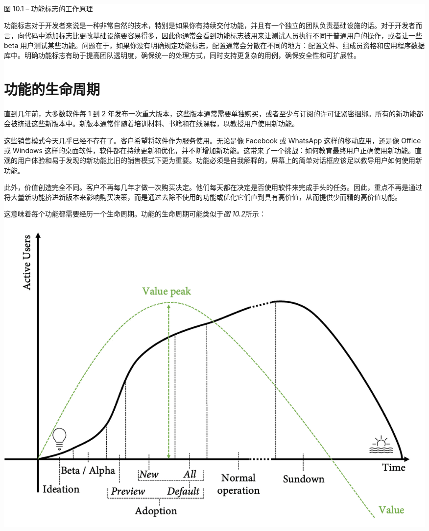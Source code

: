 图 10.1 – 功能标志的工作原理

功能标志对于开发者来说是一种非常自然的技术，特别是如果你有持续交付功能，并且有一个独立的团队负责基础设施的话。对于开发者而言，向代码中添加标志比更改基础设施要容易得多，因此你通常会看到功能标志被用来让测试人员执行不同于普通用户的操作，或者让一些 beta 用户测试某些功能。问题在于，如果你没有明确规定功能标志，配置通常会分散在不同的地方：配置文件、组成员资格和应用程序数据库中。明确功能标志有助于提高团队透明度，确保统一的处理方式，同时支持更复杂的用例，确保安全性和可扩展性。

# 功能的生命周期

直到几年前，大多数软件每 1 到 2 年发布一次重大版本，这些版本通常需要单独购买，或者至少与订阅的许可证紧密捆绑。所有的新功能都会被挤进这些新版本中。新版本通常伴随着培训材料、书籍和在线课程，以教授用户使用新功能。

这些销售模式今天几乎已经不存在了。客户希望将软件作为服务使用。无论是像 Facebook 或 WhatsApp 这样的移动应用，还是像 Office 或 Windows 这样的桌面软件，软件都在持续更新和优化，并不断增加新功能。这带来了一个挑战：如何教育最终用户正确使用新功能。直观的用户体验和易于发现的新功能比旧的销售模式下更为重要。功能必须是自我解释的，屏幕上的简单对话框应该足以教导用户如何使用新功能。

此外，价值创造完全不同。客户不再每几年才做一次购买决定。他们每天都在决定是否使用软件来完成手头的任务。因此，重点不再是通过将大量新功能挤进新版本来影响购买决策，而是通过去除不使用的功能或优化它们直到具有高价值，从而提供少而精的高价值功能。

这意味着每个功能都需要经历一个生命周期。功能的生命周期可能类似于*图 10.2*所示：

![图 10.2 – 特性生命周期](img/B17827_10_002.jpg)
